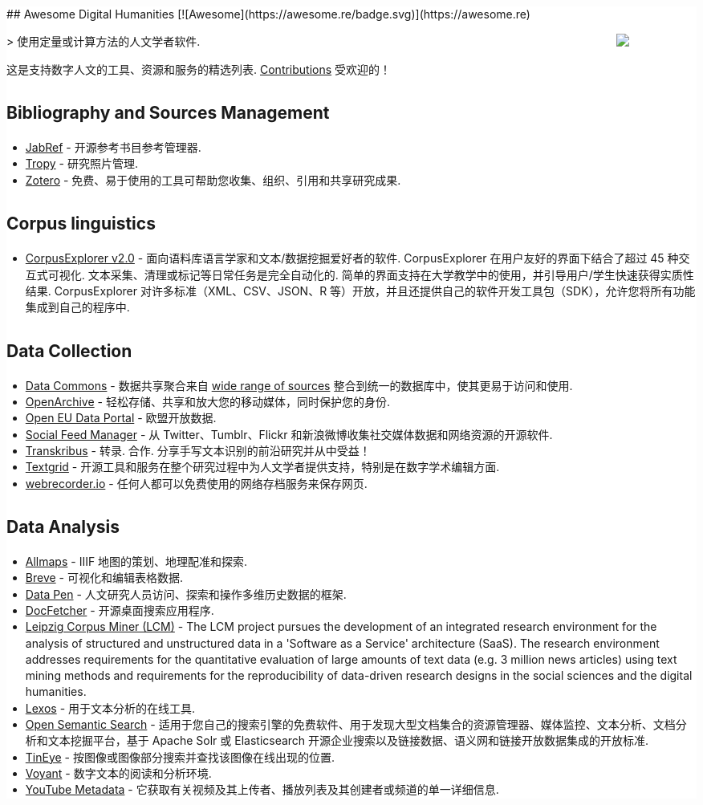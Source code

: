 <div class="github-widget" data-repo="dh-tech/awesome-digital-humanities"></div>
## Awesome Digital Humanities [![Awesome](https://awesome.re/badge.svg)](https://awesome.re)

[<img src="https://raw.githubusercontent.com/dh-tech/awesome-digital-humanities/master/android-chrome-512x512.png" align="right" width="100">](https://github.com/dh-tech/awesome-digital-humanities/)

&gt; 使用定量或计算方法的人文学者软件.

这是支持数字人文的工具、资源和服务的精选列表. [Contributions](https://github.com/dh-tech/awesome-digital-humanities/blob/master/CONTRIBUTING.md) 受欢迎的！



## Bibliography and Sources Management

- [JabRef](https://www.jabref.org/) - 开源参考书目参考管理器.
- [Tropy](https://tropy.org/) - 研究照片管理.
- [Zotero](https://www.zotero.org/) - 免费、易于使用的工具可帮助您收集、组织、引用和共享研究成果.

## Corpus linguistics

- [CorpusExplorer v2.0](http://www.CorpusExplorer.de)  - 面向语料库语言学家和文本/数据挖掘爱好者的软件.  CorpusExplorer 在用户友好的界面下结合了超过 45 种交互式可视化. 文本采集、清理或标记等日常任务是完全自动化的. 简单的界面支持在大学教学中的使用，并引导用户/学生快速获得实质性结果.  CorpusExplorer 对许多标准（XML、CSV、JSON、R 等）开放，并且还提供自己的软件开发工具包（SDK），允许您将所有功能集成到自己的程序中.

## Data Collection

- [Data Commons](https://datacommons.org/) - 数据共享聚合来自 [wide range of sources](https://docs.datacommons.org/datasets/) 整合到统一的数据库中，使其更易于访问和使用.
- [OpenArchive](https://open-archive.org/) - 轻松存储、共享和放大您的移动媒体，同时保护您的身份.
- [Open EU Data Portal](https://data.europa.eu/euodp/en/data/) - 欧盟开放数据.
- [Social Feed Manager](https://gwu-libraries.github.io/sfm-ui/) - 从 Twitter、Tumblr、Flickr 和新浪微博收集社交媒体数据和网络资源的开源软件.
- [Transkribus](https://transkribus.eu/)  - 转录. 合作. 分享手写文本识别的前沿研究并从中受益！
- [Textgrid](https://textgrid.de/) - 开源工具和服务在整个研究过程中为人文学者提供支持，特别是在数字学术编辑方面.
- [webrecorder.io](https://webrecorder.io/) - 任何人都可以免费使用的网络存档服务来保存网页.

## Data Analysis

- [Allmaps](https://allmaps.org/) - IIIF 地图的策划、地理配准和探索.
- [Breve](http://hdlab.stanford.edu/breve/) - 可视化和编辑表格数据.
- [Data Pen](http://hdlab.stanford.edu/data-pen/) - 人文研究人员访问、探索和操作多维历史数据的框架.
- [DocFetcher](http://docfetcher.sourceforge.net/) - 开源桌面搜索应用程序.
- [Leipzig Corpus Miner (LCM)](https://ilcm.informatik.uni-leipzig.de/) - The LCM project pursues the development of an integrated research environment for the analysis of structured and unstructured data in a 'Software as a Service' architecture (SaaS). The research environment addresses requirements for the quantitative evaluation of large amounts of text data (e.g. 3 million news articles) using text mining methods and requirements for the reproducibility of data-driven research designs in the social sciences and the digital humanities.
- [Lexos](http://lexos.wheatoncollege.edu) - 用于文本分析的在线工具.
- [Open Semantic Search](https://www.opensemanticsearch.org/) - 适用于您自己的搜索引擎的免费软件、用于发现大型文档集合的资源管理器、媒体监控、文本分析、文档分析和文本挖掘平台，基于 Apache Solr 或 Elasticsearch 开源企业搜索以及链接数据、语义网和链接开放数据集成的开放标准.
- [TinEye](https://tineye.com/) - 按图像或图像部分搜索并查找该图像在线出现的位置.
- [Voyant](https://voyant-tools.org/) - 数字文本的阅读和分析环境.
- [YouTube Metadata](https://mattw.io/youtube-metadata/) - 它获取有关视频及其上传者、播放列表及其创建者或频道的单一详细信息.
